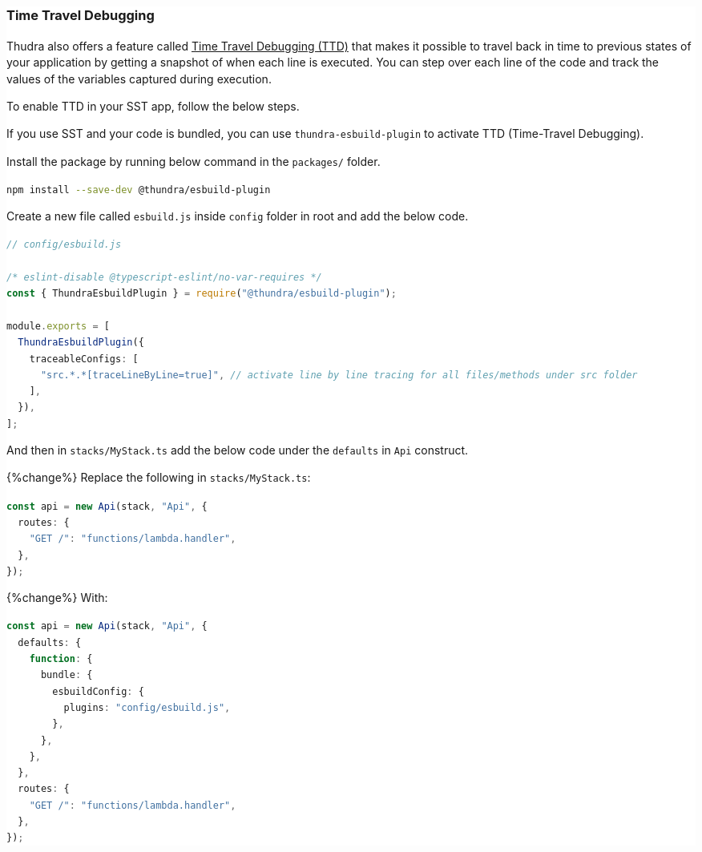 ### Time Travel Debugging

Thudra also offers a feature called [Time Travel Debugging (TTD)](https://apm.docs.thundra.io/debugging/offline-debugging) that makes it possible to travel back in time to previous states of your application by getting a snapshot of when each line is executed. You can step over each line of the code and track the values of the variables captured during execution.

To enable TTD in your SST app, follow the below steps.

If you use SST and your code is bundled, you can use `thundra-esbuild-plugin` to activate TTD (Time-Travel Debugging).

Install the package by running below command in the `packages/` folder.

```bash
npm install --save-dev @thundra/esbuild-plugin
```

Create a new file called `esbuild.js` inside `config` folder in root and add the below code.

```ts
// config/esbuild.js

/* eslint-disable @typescript-eslint/no-var-requires */
const { ThundraEsbuildPlugin } = require("@thundra/esbuild-plugin");

module.exports = [
  ThundraEsbuildPlugin({
    traceableConfigs: [
      "src.*.*[traceLineByLine=true]", // activate line by line tracing for all files/methods under src folder
    ],
  }),
];
```

And then in `stacks/MyStack.ts` add the below code under the `defaults` in `Api` construct.

{%change%} Replace the following in `stacks/MyStack.ts`:

```ts
const api = new Api(stack, "Api", {
  routes: {
    "GET /": "functions/lambda.handler",
  },
});
```

{%change%} With:

```ts
const api = new Api(stack, "Api", {
  defaults: {
    function: {
      bundle: {
        esbuildConfig: {
          plugins: "config/esbuild.js",
        },
      },
    },
  },
  routes: {
    "GET /": "functions/lambda.handler",
  },
});
```
